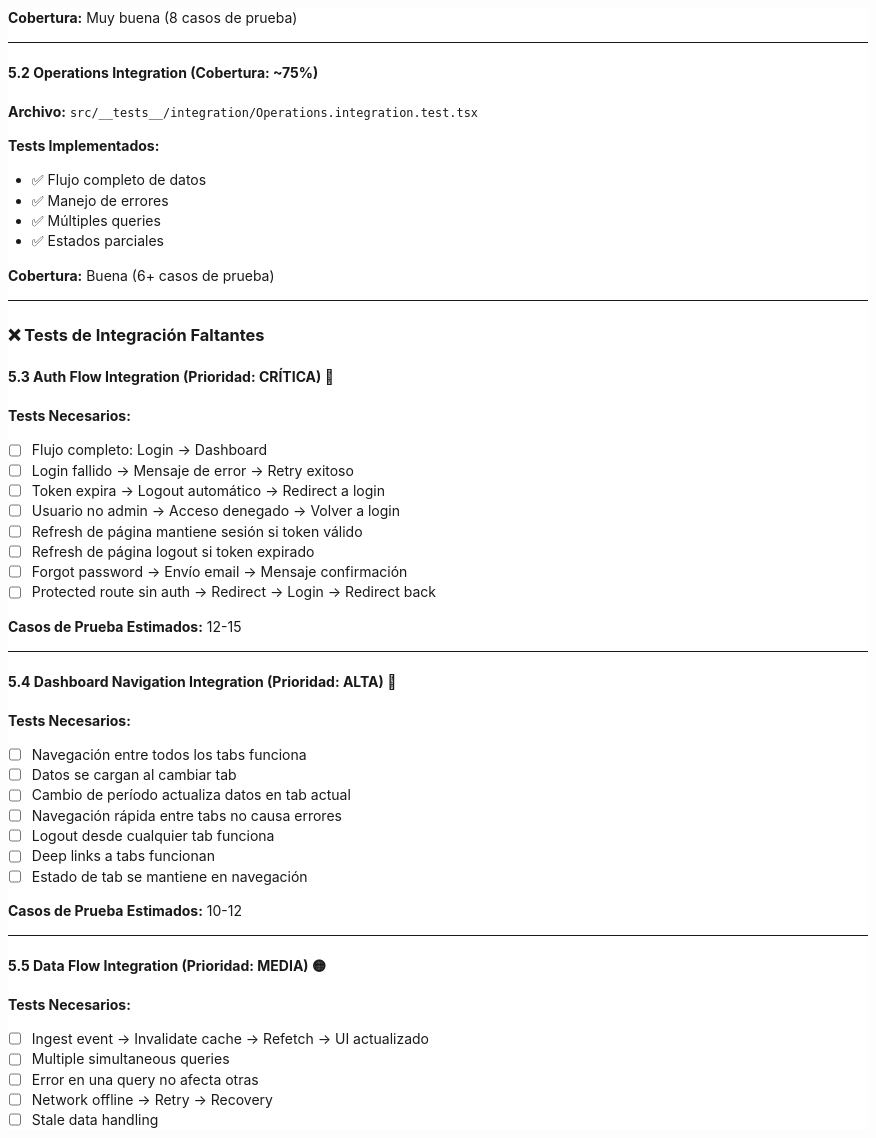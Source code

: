 **Cobertura:** Muy buena (8 casos de prueba)

---

#### 5.2 Operations Integration (Cobertura: ~75%)
**Archivo:** `src/__tests__/integration/Operations.integration.test.tsx`

**Tests Implementados:**
- ✅ Flujo completo de datos
- ✅ Manejo de errores
- ✅ Múltiples queries
- ✅ Estados parciales

**Cobertura:** Buena (6+ casos de prueba)

---

### ❌ Tests de Integración Faltantes

#### 5.3 Auth Flow Integration (Prioridad: CRÍTICA) 🔴
**Tests Necesarios:**
- [ ] Flujo completo: Login → Dashboard
- [ ] Login fallido → Mensaje de error → Retry exitoso
- [ ] Token expira → Logout automático → Redirect a login
- [ ] Usuario no admin → Acceso denegado → Volver a login
- [ ] Refresh de página mantiene sesión si token válido
- [ ] Refresh de página logout si token expirado
- [ ] Forgot password → Envío email → Mensaje confirmación
- [ ] Protected route sin auth → Redirect → Login → Redirect back

**Casos de Prueba Estimados:** 12-15

---

#### 5.4 Dashboard Navigation Integration (Prioridad: ALTA) 🔴
**Tests Necesarios:**
- [ ] Navegación entre todos los tabs funciona
- [ ] Datos se cargan al cambiar tab
- [ ] Cambio de período actualiza datos en tab actual
- [ ] Navegación rápida entre tabs no causa errores
- [ ] Logout desde cualquier tab funciona
- [ ] Deep links a tabs funcionan
- [ ] Estado de tab se mantiene en navegación

**Casos de Prueba Estimados:** 10-12

---

#### 5.5 Data Flow Integration (Prioridad: MEDIA) 🟡
**Tests Necesarios:**
- [ ] Ingest event → Invalidate cache → Refetch → UI actualizado
- [ ] Multiple simultaneous queries
- [ ] Error en una query no afecta otras
- [ ] Network offline → Retry → Recovery
- [ ] Stale data handling
